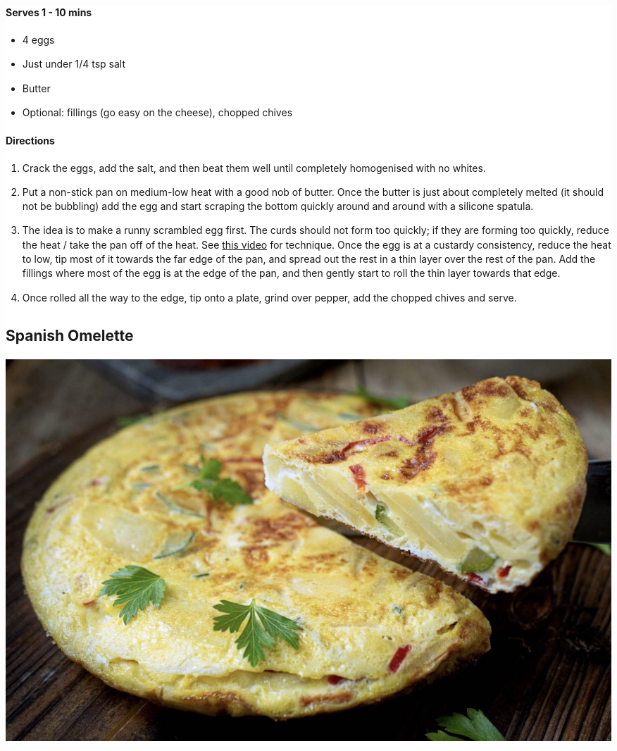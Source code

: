 #### Serves 1 - 10 mins

- 4 eggs

- Just under 1/4 tsp salt

- Butter

- Optional: fillings (go easy on the cheese), chopped chives

#### Directions

1. Crack the eggs, add the salt, and then beat them well until completely homogenised with no whites.

2. Put a non-stick pan on medium-low heat with a good nob of butter. Once the butter is just about completely melted (it should not be bubbling) add the egg and start scraping the bottom quickly around and around with a silicone spatula.

3. The idea is to make a runny scrambled egg first. The curds should not form too quickly; if they are forming too quickly, reduce the heat / take the pan off of the heat. See [this video](https://www.youtube.com/watch?v=p3EwVIpzFjI&t=212s) for technique. Once the egg is at a custardy consistency, reduce the heat to low, tip most of it towards the far edge of the pan, and spread out the rest in a thin layer over the rest of the pan. Add the fillings where most of the egg is at the edge of the pan, and then gently start to roll the thin layer towards that edge.

4. Once rolled all the way to the edge, tip onto a plate, grind over pepper, add the chopped chives and serve.

## Spanish Omelette

![Screenshot 2024-03-27 at 13.17.21.jpg](Images/290a8643b5128731728ab1998f4f32d3aca7eb4a.jpg)
